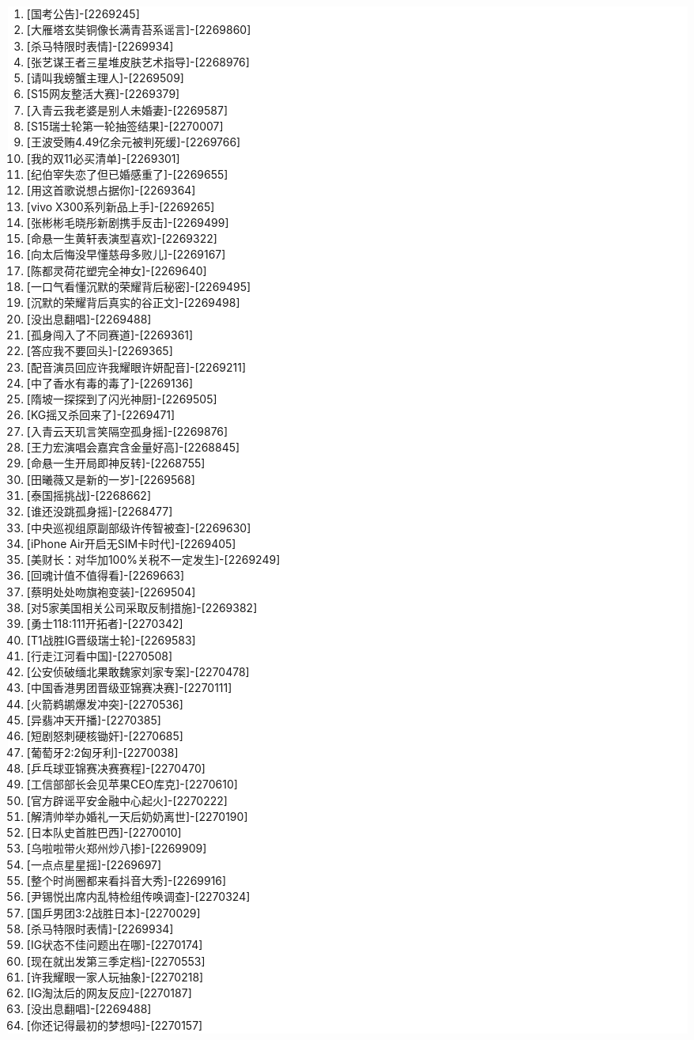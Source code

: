 1. [国考公告]-[2269245]
1. [大雁塔玄奘铜像长满青苔系谣言]-[2269860]
1. [杀马特限时表情]-[2269934]
1. [张艺谋王者三星堆皮肤艺术指导]-[2268976]
1. [请叫我螃蟹主理人]-[2269509]
1. [S15网友整活大赛]-[2269379]
1. [入青云我老婆是别人未婚妻]-[2269587]
1. [S15瑞士轮第一轮抽签结果]-[2270007]
1. [王波受贿4.49亿余元被判死缓]-[2269766]
1. [我的双11必买清单]-[2269301]
1. [纪伯宰失恋了但已婚感重了]-[2269655]
1. [用这首歌说想占据你]-[2269364]
1. [vivo X300系列新品上手]-[2269265]
1. [张彬彬毛晓彤新剧携手反击]-[2269499]
1. [命悬一生黄轩表演型喜欢]-[2269322]
1. [向太后悔没早懂慈母多败儿]-[2269167]
1. [陈都灵荷花塑完全神女]-[2269640]
1. [一口气看懂沉默的荣耀背后秘密]-[2269495]
1. [沉默的荣耀背后真实的谷正文]-[2269498]
1. [没出息翻唱]-[2269488]
1. [孤身闯入了不同赛道]-[2269361]
1. [答应我不要回头]-[2269365]
1. [配音演员回应许我耀眼许妍配音]-[2269211]
1. [中了香水有毒的毒了]-[2269136]
1. [隋坡一探探到了闪光神厨]-[2269505]
1. [KG摇又杀回来了]-[2269471]
1. [入青云天玑言笑隔空孤身摇]-[2269876]
1. [王力宏演唱会嘉宾含金量好高]-[2268845]
1. [命悬一生开局即神反转]-[2268755]
1. [田曦薇又是新的一岁]-[2269568]
1. [泰国摇挑战]-[2268662]
1. [谁还没跳孤身摇]-[2268477]
1. [中央巡视组原副部级许传智被查]-[2269630]
1. [iPhone Air开启无SIM卡时代]-[2269405]
1. [美财长：对华加100%关税不一定发生]-[2269249]
1. [回魂计值不值得看]-[2269663]
1. [蔡明处处吻旗袍变装]-[2269504]
1. [对5家美国相关公司采取反制措施]-[2269382]
1. [勇士118:111开拓者]-[2270342]
1. [T1战胜IG晋级瑞士轮]-[2269583]
1. [行走江河看中国]-[2270508]
1. [公安侦破缅北果敢魏家刘家专案]-[2270478]
1. [中国香港男团晋级亚锦赛决赛]-[2270111]
1. [火箭鹈鹕爆发冲突]-[2270536]
1. [异翡冲天开播]-[2270385]
1. [短剧怒刺硬核锄奸]-[2270685]
1. [葡萄牙2:2匈牙利]-[2270038]
1. [乒乓球亚锦赛决赛赛程]-[2270470]
1. [工信部部长会见苹果CEO库克]-[2270610]
1. [官方辟谣平安金融中心起火]-[2270222]
1. [解清帅举办婚礼一天后奶奶离世]-[2270190]
1. [日本队史首胜巴西]-[2270010]
1. [乌啦啦带火郑州炒八掺]-[2269909]
1. [一点点星星摇]-[2269697]
1. [整个时尚圈都来看抖音大秀]-[2269916]
1. [尹锡悦出席内乱特检组传唤调查]-[2270324]
1. [国乒男团3:2战胜日本]-[2270029]
1. [杀马特限时表情]-[2269934]
1. [IG状态不佳问题出在哪]-[2270174]
1. [现在就出发第三季定档]-[2270553]
1. [许我耀眼一家人玩抽象]-[2270218]
1. [IG淘汰后的网友反应]-[2270187]
1. [没出息翻唱]-[2269488]
1. [你还记得最初的梦想吗]-[2270157]